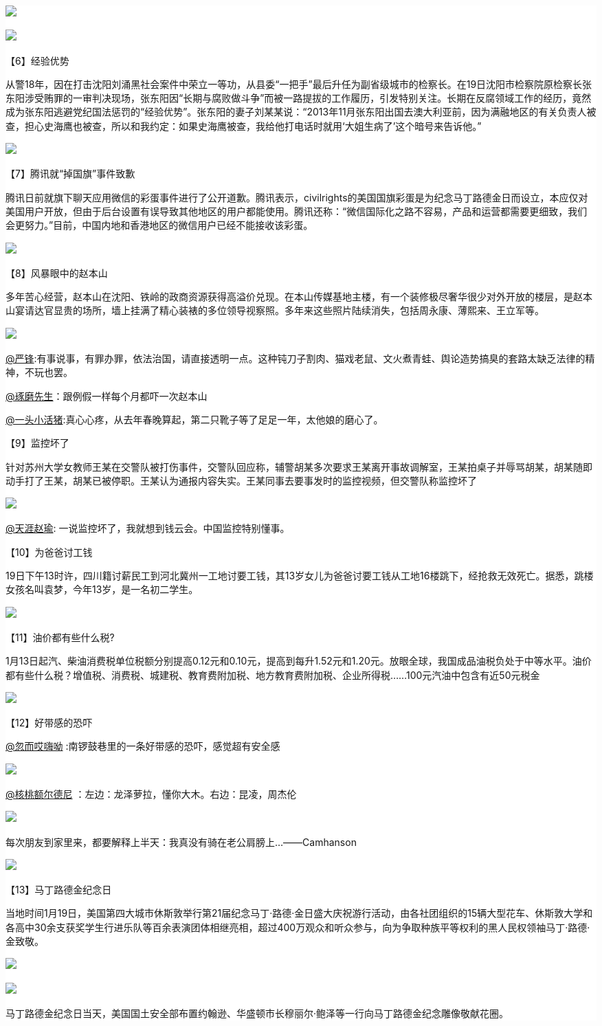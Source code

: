 <p><a><img style="BORDER-BOTTOM-COLOR: #000000; BORDER-TOP-COLOR: #000000; BORDER-RIGHT-COLOR: #000000; BORDER-LEFT-COLOR: #000000" border="0" src="http://ptimg.org:88/dapenti/En3kzPRG/Su5KY.jpg"></a></p>
<p><img style="BORDER-BOTTOM-COLOR: #000000; BORDER-TOP-COLOR: #000000; BORDER-RIGHT-COLOR: #000000; BORDER-LEFT-COLOR: #000000" border="0" src="http://ptimg.org:88/dapenti/En3kAhiN/u5VXV.jpg"></p>
<p>【6】经验优势</p>
<p>从警18年，因在打击沈阳刘涌黑社会案件中荣立一等功，从县委“一把手”最后升任为副省级城市的检察长。在19日沈阳市检察院原检察长张东阳涉受贿罪的一审判决现场，张东阳因“长期与腐败做斗争”而被一路提拔的工作履历，引发特别关注。长期在反腐领域工作的经历，竟然成为张东阳逃避党纪国法惩罚的“经验优势”。张东阳的妻子刘某某说：“2013年11月张东阳出国去澳大利亚前，因为满融地区的有关负责人被查，担心史海鹰也被查，所以和我约定：如果史海鹰被查，我给他打电话时就用‘大姐生病了’这个暗号来告诉他。”</p>
<p><img style="BORDER-BOTTOM-COLOR: #000000; BORDER-TOP-COLOR: #000000; BORDER-RIGHT-COLOR: #000000; BORDER-LEFT-COLOR: #000000" border="0" src="http://ptimg.org:88/dapenti/En3ziQ9B/10amEl.jpg"></p>
<p>【7】腾讯就“掉国旗”事件致歉</p>
<p>腾讯日前就旗下聊天应用微信的彩蛋事件进行了公开道歉。腾讯表示，civilrights的美国国旗彩蛋是为纪念马丁路德金日而设立，本应仅对美国用户开放，但由于后台设置有误导致其他地区的用户都能使用。腾讯还称：“微信国际化之路不容易，产品和运营都需要更细致，我们会更努力。”目前，中国内地和香港地区的微信用户已经不能接收该彩蛋。</p>
<p><img style="BORDER-BOTTOM-COLOR: #000000; BORDER-TOP-COLOR: #000000; BORDER-RIGHT-COLOR: #000000; BORDER-LEFT-COLOR: #000000" border="0" src="http://ptimg.org:88/dapenti/EmT6S0HW/tIcaC.jpg"></p>
<p>【8】风暴眼中的赵本山</p>
<p>多年苦心经营，赵本山在沈阳、铁岭的政商资源获得高溢价兑现。在本山传媒基地主楼，有一个装修极尽奢华很少对外开放的楼层，是赵本山宴请达官显贵的场所，墙上挂满了精心装裱的多位领导视察照。多年来这些照片陆续消失，包括周永康、薄熙来、王立军等。 </p>
<p><img style="BORDER-BOTTOM-COLOR: #000000; BORDER-TOP-COLOR: #000000; BORDER-RIGHT-COLOR: #000000; BORDER-LEFT-COLOR: #000000" border="0" src="http://ptimg.org:88/dapenti/En3mYjOI/PT9T.jpg"></p>
<p><a href="http://weibo.com/n/%E4%B8%A5%E9%94%8B?from=feed&amp;loc=at" target="_blank" usercard="name=严锋" extra-data="type=atname" render="ext">@严锋</a>:有事说事，有罪办罪，依法治国，请直接透明一点。这种钝刀子割肉、猫戏老鼠、文火煮青蛙、舆论造势搞臭的套路太缺乏法律的精神，不玩也罢。 </p>
<p><a class="S_txt1" href="http://weibo.com/coachguo" target="_blank">@琢磨先生</a>：跟例假一样每个月都吓一次赵本山</p>
<p><a href="http://weibo.com/n/%E4%B8%80%E5%A4%B4%E5%B0%8F%E6%B4%BB%E7%8C%AA?from=feed&amp;loc=at" target="_blank" usercard="name=一头小活猪" extra-data="type=atname" render="ext">@一头小活猪</a>:真心心疼，从去年春晚算起，第二只靴子等了足足一年，太他娘的磨心了。</p>
<p>【9】监控坏了</p>
<p>针对苏州大学女教师王某在交警队被打伤事件，交警队回应称，辅警胡某多次要求王某离开事故调解室，王某拍桌子并辱骂胡某，胡某随即动手打了王某，胡某已被停职。王某认为通报内容失实。王某同事去要事发时的监控视频，但交警队称监控坏了</p>
<p><img style="BORDER-BOTTOM-COLOR: #000000; BORDER-TOP-COLOR: #000000; BORDER-RIGHT-COLOR: #000000; BORDER-LEFT-COLOR: #000000" border="0" src="http://ptimg.org:88/dapenti/En2XNkib/TGg3V.jpg"></p>
<p><a href="http://weibo.com/n/%E5%A4%A9%E6%B6%AF%E8%B5%B5%E7%91%9C?from=feed&amp;loc=at" target="_blank" usercard="name=天涯赵瑜" extra-data="type=atname" render="ext">@天涯赵瑜</a>: 一说监控坏了，我就想到钱云会。中国监控特别懂事。 </p>
<p>【10】为爸爸讨工钱</p>
<p>19日下午13时许，四川籍讨薪民工到河北冀州一工地讨要工钱，其13岁女儿为爸爸讨要工钱从工地16楼跳下，经抢救无效死亡。据悉，跳楼女孩名叫袁梦，今年13岁，是一名初二学生。</p>
<p><img src="http://ptimg.org:88/dapenti/En2TlAMO/P08iv.jpg"></p>
<p>【11】油价都有些什么税?</p>
<p>1月13日起汽、柴油消费税单位税额分别提高0.12元和0.10元，提高到每升1.52元和1.20元。放眼全球，我国成品油税负处于中等水平。油价都有些什么税？增值税、消费税、城建税、教育费附加税、地方教育费附加税、企业所得税……100元汽油中包含有近50元税金</p>
<p><img style="BORDER-BOTTOM-COLOR: #000000; BORDER-TOP-COLOR: #000000; BORDER-RIGHT-COLOR: #000000; BORDER-LEFT-COLOR: #000000" border="0" src="http://ptimg.org:88/dapenti/En0OOcHS/yzvBj.jpg"></p>
<p>【12】好带感的恐吓</p>
<div class="WB_info">
<a class="W_fb S_txt1" title="忽而哎嗨呦" href="http://weibo.com/u/3186678984" node-type="feed_list_originNick" usercard="id=3186678984" nick-name="忽而哎嗨呦" bpfilter="page_frame">@忽而哎嗨呦</a> :南锣鼓巷里的一条好带感的恐吓，感觉超有安全感</div>
<p><img style="BORDER-BOTTOM-COLOR: #000000; BORDER-TOP-COLOR: #000000; BORDER-RIGHT-COLOR: #000000; BORDER-LEFT-COLOR: #000000" border="0" src="http://ptimg.org:88/dapenti/En3hGY8J/Jmn85.jpg"></p>
<div class="WB_info">
<a class="W_fb S_txt1" title="核桃额尔德尼" href="http://weibo.com/u/1796963551" node-type="feed_list_originNick" usercard="id=1796963551" nick-name="核桃额尔德尼" bpfilter="page_frame">@核桃额尔德尼</a><a href="http://club.weibo.com/intro" target="_blank"><i class="W_icon icon_club" title="微博达人" node-type="daren"></i></a> ：左边：龙泽萝拉，懂你大木。右边：昆凌，周杰伦 </div>
<p><img style="BORDER-BOTTOM-COLOR: #000000; BORDER-TOP-COLOR: #000000; BORDER-RIGHT-COLOR: #000000; BORDER-LEFT-COLOR: #000000" border="0" src="http://ptimg.org:88/dapenti/En3ExwZY/lT2Qk.jpg"></p>
<p>每次朋友到家里来，都要解释上半天：我真没有骑在老公肩膀上…——Camhanson </p>
<p><img style="BORDER-BOTTOM-COLOR: #000000; BORDER-TOP-COLOR: #000000; BORDER-RIGHT-COLOR: #000000; BORDER-LEFT-COLOR: #000000" border="0" src="http://ptimg.org:88/dapenti/En2U2kfX/RlNtN.jpg"></p>
<p>【13】马丁路德金纪念日</p>
<p>当地时间1月19日，美国第四大城市休斯敦举行第21届纪念马丁·路德·金日盛大庆祝游行活动，由各社团组织的15辆大型花车、休斯敦大学和各高中30余支获奖学生行进乐队等百余表演团体相继亮相，超过400万观众和听众参与，向为争取种族平等权利的黑人民权领袖马丁·路德·金致敬。</p>
<p><img style="BORDER-BOTTOM-COLOR: #000000; BORDER-TOP-COLOR: #000000; BORDER-RIGHT-COLOR: #000000; BORDER-LEFT-COLOR: #000000" border="0" src="http://ptimg.org:88/dapenti/En3MENbH/D6BWf.jpg"></p>
<p><img style="BORDER-BOTTOM-COLOR: #000000; BORDER-TOP-COLOR: #000000; BORDER-RIGHT-COLOR: #000000; BORDER-LEFT-COLOR: #000000" border="0" src="http://ptimg.org:88/dapenti/En3MD42q/o1M4i.jpg"></p>
<p>马丁路德金纪念日当天，美国国土安全部布置约翰逊、华盛顿市长穆丽尔·鲍泽等一行向马丁路德金纪念雕像敬献花圈。</p>